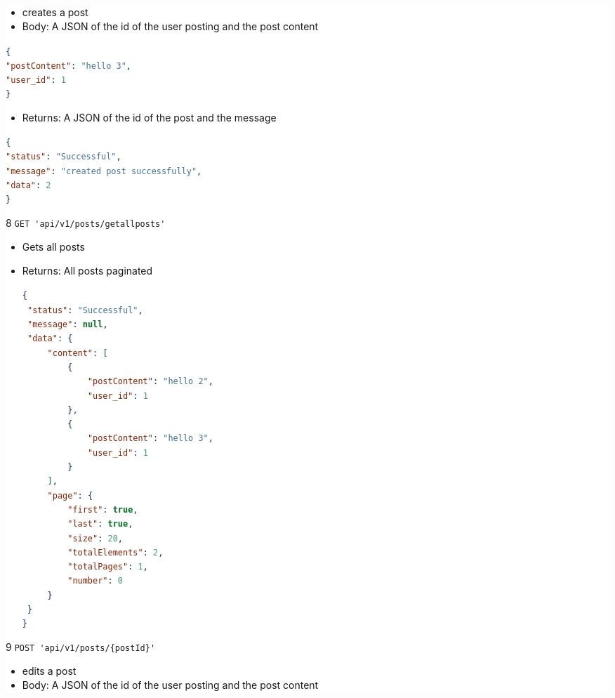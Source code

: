    - creates a post
   - Body: A JSON of the id of the user posting and the post content

   ```json
   {
   "postContent": "hello 3",
   "user_id": 1
}
   ```
   - Returns: A JSON of the id of the post and the message

   ```json
   {
   "status": "Successful",
   "message": "created post successfully",
   "data": 2
}
   ```

8 `GET 'api/v1/posts/getallposts'`

- Gets all posts

 
- Returns: All posts paginated

   ```json
   {
    "status": "Successful",
    "message": null,
    "data": {
        "content": [
            {
                "postContent": "hello 2",
                "user_id": 1
            },
            {
                "postContent": "hello 3",
                "user_id": 1
            }
        ],
        "page": {
            "first": true,
            "last": true,
            "size": 20,
            "totalElements": 2,
            "totalPages": 1,
            "number": 0
        }
    }
  }
   ```
 9 `POST 'api/v1/posts/{postId}'`

   - edits a post
   - Body: A JSON of the id of the user posting and the post content
